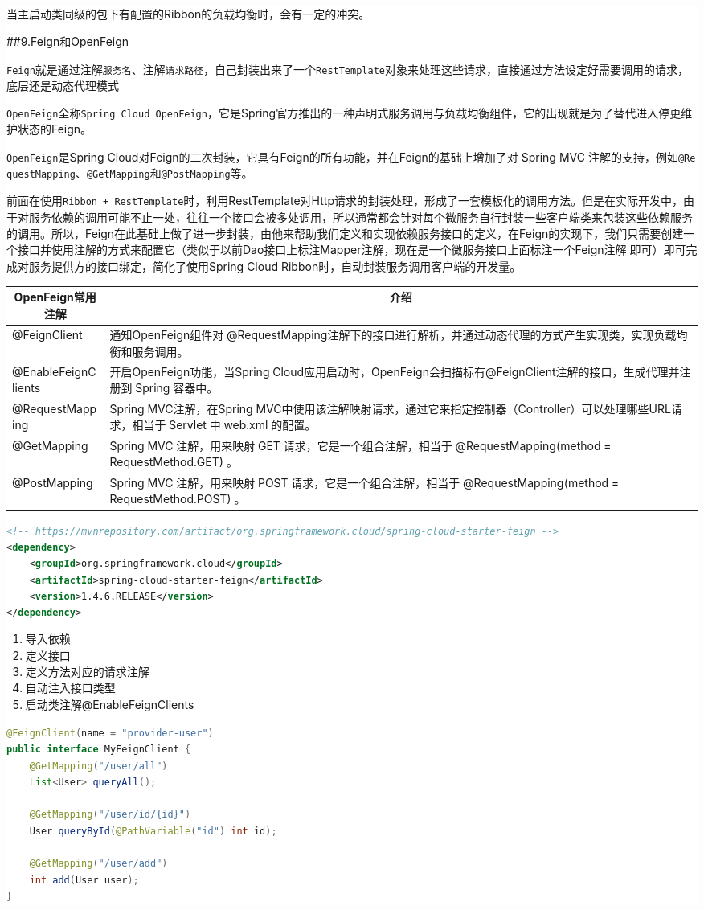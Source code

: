 

当主启动类同级的包下有配置的Ribbon的负载均衡时，会有一定的冲突。



##9.Feign和OpenFeign

`Feign`就是通过注解`服务名`、注解`请求路径`，自己封装出来了一个`RestTemplate`对象来处理这些请求，直接通过方法设定好需要调用的请求，底层还是动态代理模式

`OpenFeign`全称`Spring Cloud OpenFeign`，它是Spring官方推出的一种声明式服务调用与负载均衡组件，它的出现就是为了替代进入停更维护状态的Feign。

`OpenFeign`是Spring Cloud对Feign的二次封装，它具有Feign的所有功能，并在Feign的基础上增加了对 Spring MVC 注解的支持，例如`@RequestMapping`、`@GetMapping`和`@PostMapping`等。

前面在使用`Ribbon + RestTemplate`时，利用RestTemplate对Http请求的封装处理，形成了一套模板化的调用方法。但是在实际开发中，由于对服务依赖的调用可能不止一处，往往一个接口会被多处调用，所以通常都会针对每个微服务自行封装一些客户端类来包装这些依赖服务的调用。所以，Feign在此基础上做了进一步封装，由他来帮助我们定义和实现依赖服务接口的定义，在Feign的实现下，我们只需要创建一个接口并使用注解的方式来配置它（类似于以前Dao接口上标注Mapper注解，现在是一个微服务接口上面标注一个Feign注解
即可）即可完成对服务提供方的接口绑定，简化了使用Spring Cloud Ribbon时，自动封装服务调用客户端的开发量。

| OpenFeign常用注解   | 介绍                                                         |
| ------------------- | ------------------------------------------------------------ |
| @FeignClient        | 通知OpenFeign组件对 @RequestMapping注解下的接口进行解析，并通过动态代理的方式产生实现类，实现负载均衡和服务调用。 |
| @EnableFeignClients | 开启OpenFeign功能，当Spring Cloud应用启动时，OpenFeign会扫描标有@FeignClient注解的接口，生成代理并注册到 Spring 容器中。 |
| @RequestMapping     | Spring MVC注解，在Spring MVC中使用该注解映射请求，通过它来指定控制器（Controller）可以处理哪些URL请求，相当于 Servlet 中 web.xml 的配置。 |
| @GetMapping         | Spring MVC 注解，用来映射 GET 请求，它是一个组合注解，相当于 @RequestMapping(method = RequestMethod.GET) 。 |
| @PostMapping        | Spring MVC 注解，用来映射 POST 请求，它是一个组合注解，相当于 @RequestMapping(method = RequestMethod.POST) 。 |





~~~xml
<!-- https://mvnrepository.com/artifact/org.springframework.cloud/spring-cloud-starter-feign -->
<dependency>
    <groupId>org.springframework.cloud</groupId>
    <artifactId>spring-cloud-starter-feign</artifactId>
    <version>1.4.6.RELEASE</version>
</dependency>
~~~

1. 导入依赖
2. 定义接口
3. 定义方法对应的请求注解
4. 自动注入接口类型
5. 启动类注解@EnableFeignClients



~~~java
@FeignClient(name = "provider-user")
public interface MyFeignClient {
    @GetMapping("/user/all")
    List<User> queryAll();

    @GetMapping("/user/id/{id}")
    User queryById(@PathVariable("id") int id);

    @GetMapping("/user/add")
    int add(User user);
}
~~~
